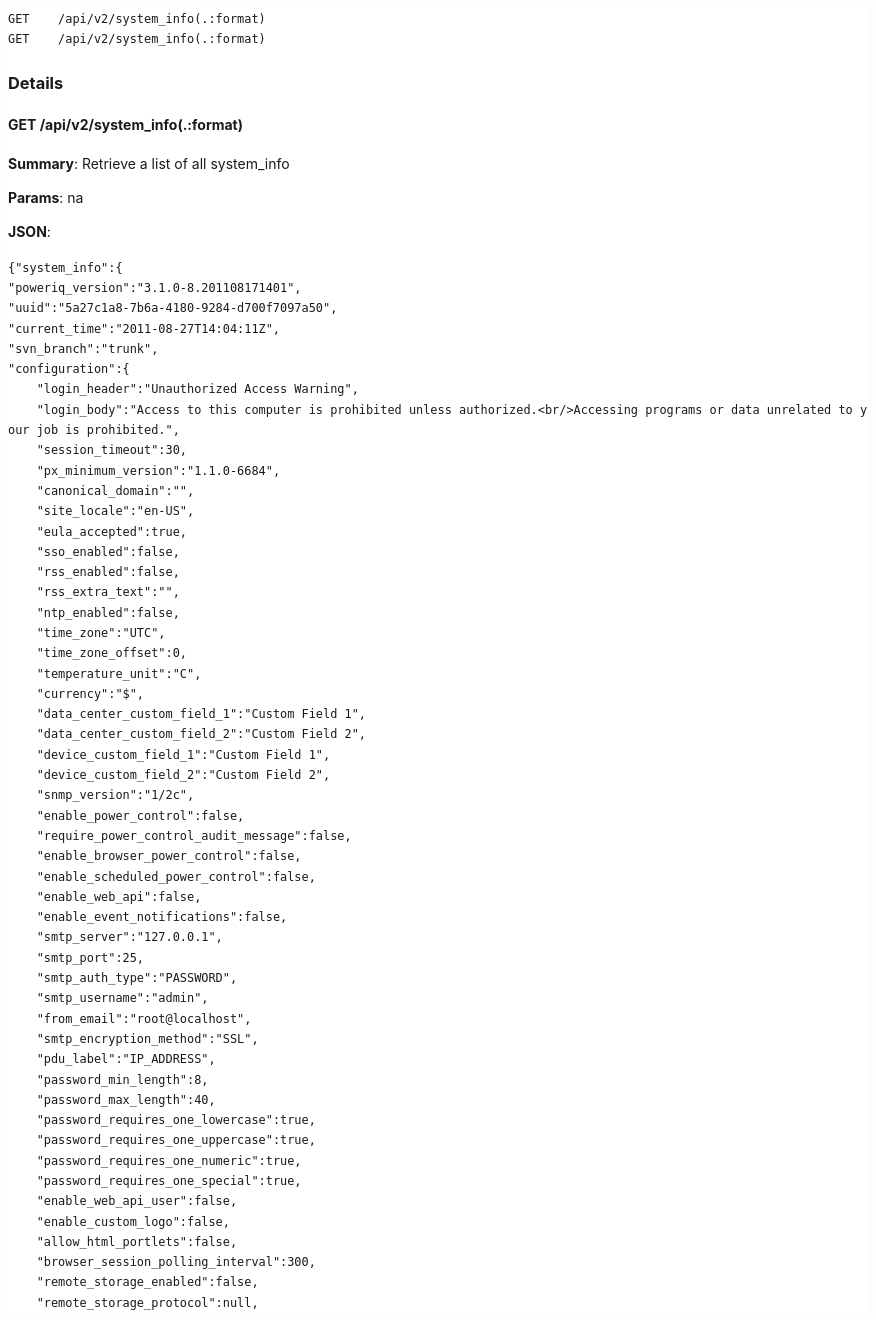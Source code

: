 	GET    /api/v2/system_info(.:format)                            
	GET    /api/v2/system_info(.:format)                            

### Details

#### GET  /api/v2/system_info(.:format)

**Summary**: Retrieve a list of all system_info

**Params**: na

**JSON**:

    {"system_info":{
    "poweriq_version":"3.1.0-8.201108171401",
    "uuid":"5a27c1a8-7b6a-4180-9284-d700f7097a50",
    "current_time":"2011-08-27T14:04:11Z",
    "svn_branch":"trunk",
    "configuration":{
        "login_header":"Unauthorized Access Warning",
        "login_body":"Access to this computer is prohibited unless authorized.<br/>Accessing programs or data unrelated to your job is prohibited.",
        "session_timeout":30,
        "px_minimum_version":"1.1.0-6684",
        "canonical_domain":"",
        "site_locale":"en-US",
        "eula_accepted":true,
        "sso_enabled":false,
        "rss_enabled":false,
        "rss_extra_text":"",
        "ntp_enabled":false,
        "time_zone":"UTC",
        "time_zone_offset":0,
        "temperature_unit":"C",
        "currency":"$",
        "data_center_custom_field_1":"Custom Field 1",
        "data_center_custom_field_2":"Custom Field 2",
        "device_custom_field_1":"Custom Field 1",
        "device_custom_field_2":"Custom Field 2",
        "snmp_version":"1/2c",
        "enable_power_control":false,
        "require_power_control_audit_message":false,
        "enable_browser_power_control":false,
        "enable_scheduled_power_control":false,
        "enable_web_api":false,
        "enable_event_notifications":false,
        "smtp_server":"127.0.0.1",
        "smtp_port":25,
        "smtp_auth_type":"PASSWORD",
        "smtp_username":"admin",
        "from_email":"root@localhost",
        "smtp_encryption_method":"SSL",
        "pdu_label":"IP_ADDRESS",
        "password_min_length":8,
        "password_max_length":40,
        "password_requires_one_lowercase":true,
        "password_requires_one_uppercase":true,
        "password_requires_one_numeric":true,
        "password_requires_one_special":true,
        "enable_web_api_user":false,
        "enable_custom_logo":false,
        "allow_html_portlets":false,
        "browser_session_polling_interval":300,
        "remote_storage_enabled":false,
        "remote_storage_protocol":null,